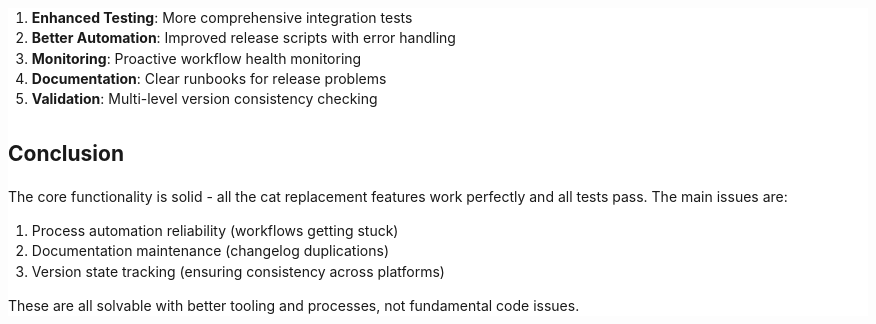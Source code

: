 1. **Enhanced Testing**: More comprehensive integration tests
2. **Better Automation**: Improved release scripts with error handling
3. **Monitoring**: Proactive workflow health monitoring
4. **Documentation**: Clear runbooks for release problems
5. **Validation**: Multi-level version consistency checking

## Conclusion

The core functionality is solid - all the cat replacement features work perfectly and all tests pass. The main issues are:

1. Process automation reliability (workflows getting stuck)
2. Documentation maintenance (changelog duplications)
3. Version state tracking (ensuring consistency across platforms)

These are all solvable with better tooling and processes, not fundamental code issues.
